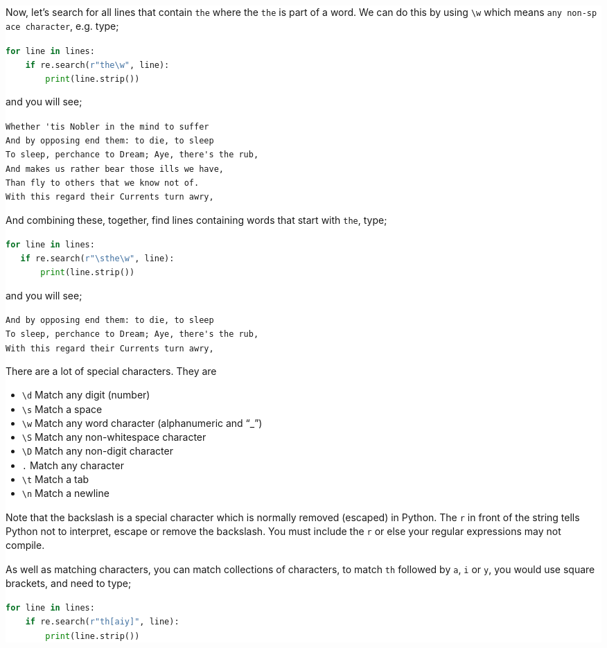 Now, let’s search for all lines that contain `the` where the `the` is part of a word. We can
do this by using `\w` which means `any non-space character`, e.g. type;

```python
for line in lines:
    if re.search(r"the\w", line):
        print(line.strip())
```

and you will see;

```
Whether 'tis Nobler in the mind to suffer
And by opposing end them: to die, to sleep
To sleep, perchance to Dream; Aye, there's the rub,
And makes us rather bear those ills we have,
Than fly to others that we know not of.
With this regard their Currents turn awry,
```

And combining these, together, find lines containing words that start with `the`, type;

```python
for line in lines:
   if re.search(r"\sthe\w", line):
       print(line.strip())
```

and you will see;

```
And by opposing end them: to die, to sleep
To sleep, perchance to Dream; Aye, there's the rub,
With this regard their Currents turn awry,
```

There are a lot of special characters. They are

* `\d`  Match any digit (number)
* `\s`  Match a space
* `\w`  Match any word character (alphanumeric and “_”)
* `\S`  Match any non-whitespace character
* `\D`  Match any non-digit character
* `.`  Match any character
* `\t`  Match a tab
* `\n`  Match a newline

Note that the backslash is a special character which is normally removed (escaped) in Python.
The `r` in front of the string tells Python not to interpret, escape or remove the backslash. You
must include the `r` or else your regular expressions may not compile.

As well as matching characters, you can match collections of characters, to match `th` followed
by `a`, `i` or `y`, you would use square brackets, and need to type;

```python
for line in lines:
    if re.search(r"th[aiy]", line):
        print(line.strip())
```

